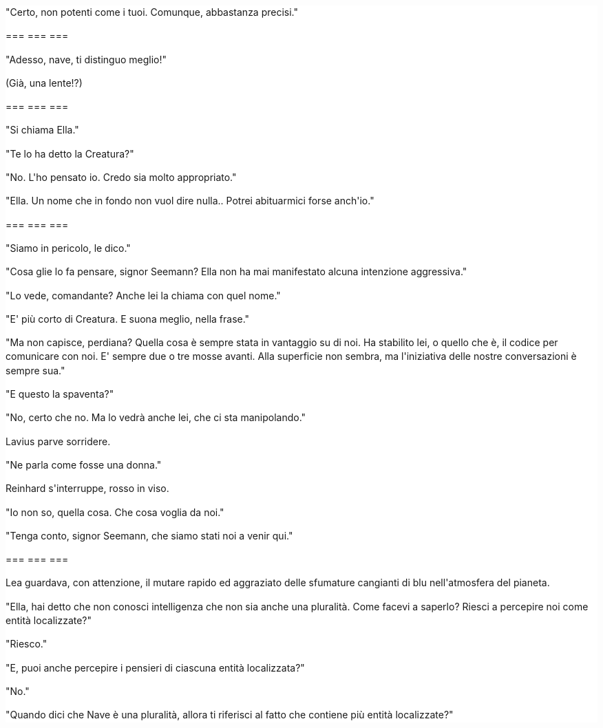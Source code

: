 "Certo, non potenti come i tuoi. Comunque, abbastanza precisi."

===   ===   ===

"Adesso, nave, ti distinguo meglio!"

(Già, una lente!?)

===   ===   ===

"Si chiama Ella."

"Te lo ha detto la Creatura?"

"No. L'ho pensato io. Credo sia molto appropriato."

"Ella. Un nome che in fondo non vuol dire nulla.. Potrei abituarmici forse anch'io."

===   ===   ===

"Siamo in pericolo, le dico."

"Cosa glie lo fa pensare, signor Seemann? Ella non ha mai manifestato alcuna intenzione aggressiva."

"Lo vede, comandante? Anche lei la chiama con quel nome."

"E' più corto di Creatura. E suona meglio, nella frase."

"Ma non capisce, perdiana? Quella cosa è sempre stata in vantaggio su di noi. Ha stabilito lei, o quello che è, il codice per comunicare con noi. E' sempre due o tre mosse avanti. Alla superficie non sembra, ma l'iniziativa delle nostre conversazioni è sempre sua."

"E questo la spaventa?"

"No, certo che no. Ma lo vedrà anche lei, che ci sta manipolando."

Lavius parve sorridere.

"Ne parla come fosse una donna."

Reinhard s'interruppe, rosso in viso.

"Io non so, quella cosa. Che cosa voglia da noi."

"Tenga conto, signor Seemann, che siamo stati noi a venir qui."

===   ===   ===

Lea guardava, con attenzione, il mutare rapido ed aggraziato delle sfumature cangianti di blu nell'atmosfera del pianeta.

"Ella, hai detto che non conosci intelligenza che non sia anche una pluralità. Come facevi a saperlo? Riesci a percepire noi come entità localizzate?"

"Riesco."

"E, puoi anche percepire i pensieri di ciascuna entità localizzata?"

"No."

"Quando dici che Nave è una pluralità, allora ti riferisci al fatto che contiene più entità localizzate?"
